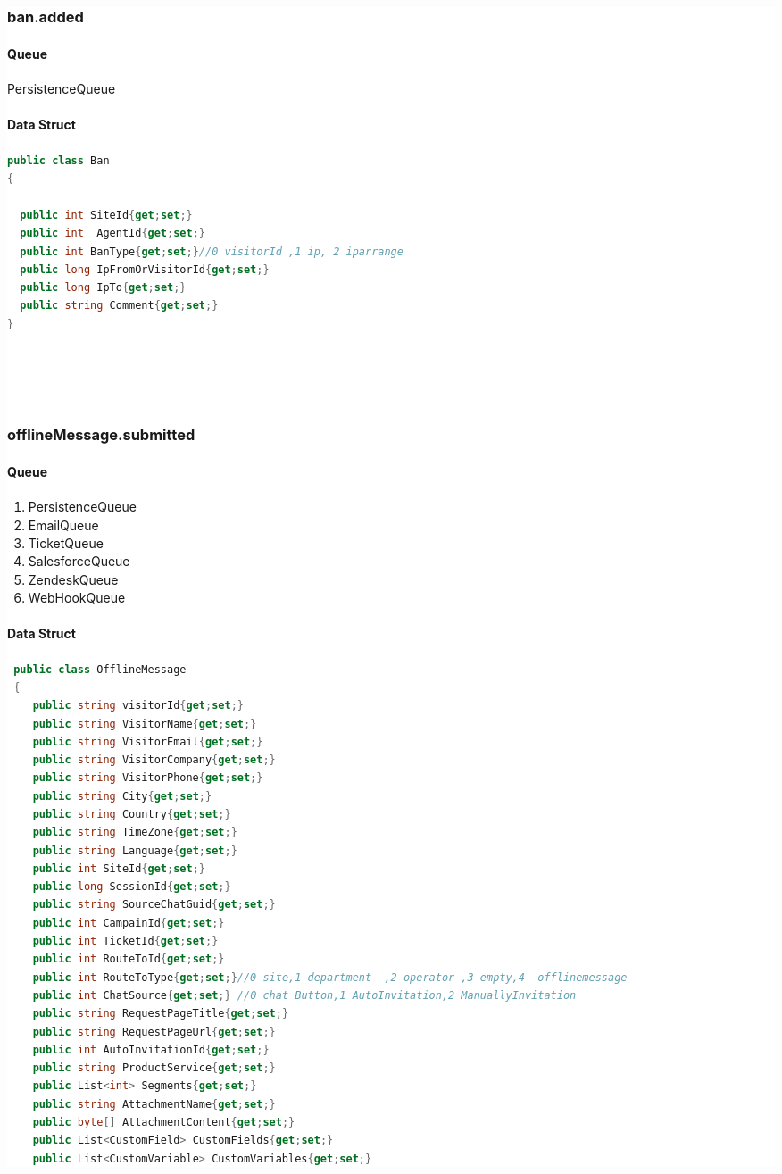 
### ban.added
#### Queue
 PersistenceQueue
#### Data Struct

```c#
public class Ban
{

  public int SiteId{get;set;}
  public int  AgentId{get;set;}
  public int BanType{get;set;}//0 visitorId ,1 ip, 2 iparrange
  public long IpFromOrVisitorId{get;set;}
  public long IpTo{get;set;}
  public string Comment{get;set;}
}


 
 
```



###  offlineMessage.submitted
#### Queue
1. PersistenceQueue
2. EmailQueue
3. TicketQueue
4. SalesforceQueue
5. ZendeskQueue
6. WebHookQueue 
#### Data Struct

```c#
 public class OfflineMessage
 {
    public string visitorId{get;set;}
    public string VisitorName{get;set;}
    public string VisitorEmail{get;set;}
    public string VisitorCompany{get;set;}
    public string VisitorPhone{get;set;}
    public string City{get;set;}
    public string Country{get;set;}
    public string TimeZone{get;set;}
    public string Language{get;set;}
    public int SiteId{get;set;}
    public long SessionId{get;set;} 
    public string SourceChatGuid{get;set;}
    public int CampainId{get;set;}
    public int TicketId{get;set;}
    public int RouteToId{get;set;}
    public int RouteToType{get;set;}//0 site,1 department  ,2 operator ,3 empty,4  offlinemessage 
    public int ChatSource{get;set;} //0 chat Button,1 AutoInvitation,2 ManuallyInvitation
    public string RequestPageTitle{get;set;}
    public string RequestPageUrl{get;set;}
    public int AutoInvitationId{get;set;}
    public string ProductService{get;set;}
    public List<int> Segments{get;set;}
    public string AttachmentName{get;set;}
    public byte[] AttachmentContent{get;set;}
    public List<CustomField> CustomFields{get;set;}
    public List<CustomVariable> CustomVariables{get;set;}
```